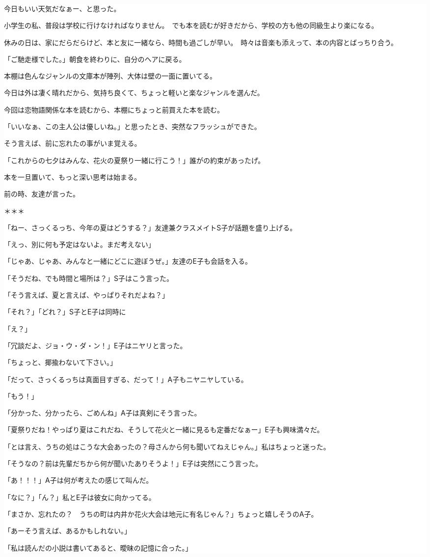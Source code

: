 今日もいい天気だなぁー、と思った。

小学生の私、普段は学校に行けなければなりません。　でも本を読むが好きだから、学校の方も他の同級生より楽になる。

休みの日は、家にだらだらけど、本と友に一緒なら、時間も過ごしが早い。　時々は音楽も添えって、本の内容とばっちり合う。

「ご馳走様でした。」朝食を終わりに、自分のヘアに戻る。

本棚は色んなジャンルの文庫本が陣列、大体は壁の一面に置いてる。

今日は外は凄く晴れだから、気持ち良くて、ちょっと軽いと楽なジャンルを選んだ。

今回は恋物語関係な本を読むから、本棚にちょっと前買えた本を読む。

「いいなぁ、この主人公は優しいね。」と思ったとき、突然なフラッシュができた。

そう言えば、前に忘れたの事がいま覚える。

「これからの七夕はみんな、花火の夏祭り一緒に行こう！」誰がの約束があったげ。

本を一旦置いて、もっと深い思考は始まる。

前の時、友達が言った。

＊＊＊

「ねー、さっくるっち、今年の夏はどうする？」友達兼クラスメイトS子が話題を盛り上げる。

「えっ、別に何も予定はないよ。まだ考えない」

「じゃあ、じゃあ、みんなと一緒にどこに遊ぼうぜ。」友達のE子も会話を入る。

「そうだね、でも時間と場所は？」S子はこう言った。

「そう言えば、夏と言えば、やっぱりそれだよね？」

「それ？」「どれ？」S子とE子は同時に

「え？」

「冗談だよ、ジョ・ウ・ダ・ン！」E子はニヤリと言った。

「ちょっと、揶揄わないて下さい。」

「だって、さっくるっちは真面目すぎる、だって！」A子もニヤニヤしている。

「もう！」

「分かった、分かったら、ごめんね」A子は真剣にそう言った。

「夏祭りだね！やっぱり夏はこれだね、そうして花火と一緒に見るも定番だなぁー」E子も興味満々だ。

「とは言え、うちの処はこうな大会あったの？母さんから何も聞いてねえじゃん。」私はちょっと迷った。

「そうなの？前は先輩だちから何が聞いたありそうよ！」E子は突然にこう言った。

「あ！！！」A子は何が考えたの感じて叫んだ。

「なに？」「ん？」私とE子は彼女に向かってる。

「まさか、忘れたの？　うちの町は内井か花火大会は地元に有名じゃん？」ちょっと嬉しそうのA子。

「あーそう言えば、あるかもしれない。」

「私は読んだの小説は書いてあると、曖昧の記憶に合った。」
